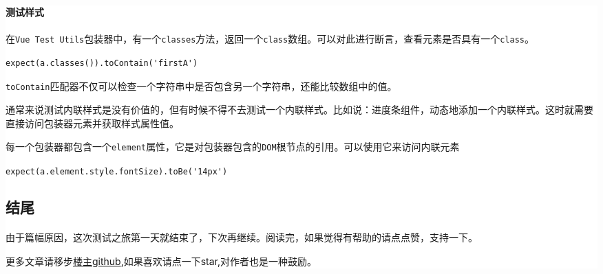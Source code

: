 #### 测试样式
在`Vue Test Utils`包装器中，有一个`classes`方法，返回一个`class`数组。可以对此进行断言，查看元素是否具有一个`class`。
```
expect(a.classes()).toContain('firstA')
```
`toContain`匹配器不仅可以检查一个字符串中是否包含另一个字符串，还能比较数组中的值。

通常来说测试内联样式是没有价值的，但有时候不得不去测试一个内联样式。比如说：进度条组件，动态地添加一个内联样式。这时就需要直接访问包装器元素并获取样式属性值。

每一个包装器都包含一个`element`属性，它是对包装器包含的`DOM`根节点的引用。可以使用它来访问内联元素
```
expect(a.element.style.fontSize).toBe('14px')
```

## 结尾
由于篇幅原因，这次测试之旅第一天就结束了，下次再继续。阅读完，如果觉得有帮助的请点点赞，支持一下。

更多文章请移步[楼主github](https://github.com/zhangwinwin/FEBlog),如果喜欢请点一下star,对作者也是一种鼓励。